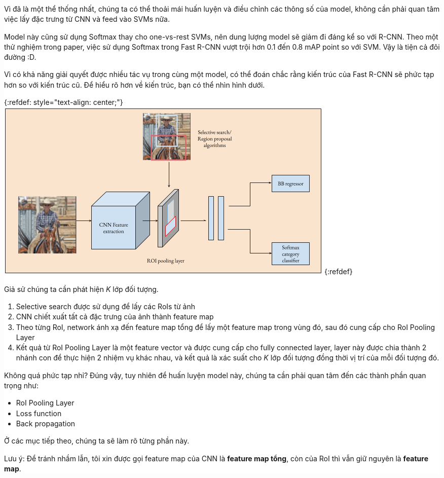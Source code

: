 Vì đã là một thể thống nhất, chúng ta có thể thoải mái huấn luyện và điều chỉnh các thông số của model, không cần phải quan tâm việc lấy đặc trưng từ CNN và feed vào SVMs nữa.

Model này cũng sử dụng Softmax thay cho one-vs-rest SVMs, nên dung lượng model sẽ giảm đi đáng kể so với R-CNN. Theo một thử nghiệm trong paper, việc sử dụng Softmax trong Fast R-CNN vượt trội hơn 0.1 đến 0.8 mAP point so với SVM. Vậy là tiện cả đôi đường :D.

Vì có khả năng giải quyết được nhiều tác vụ trong cùng một model, có thể đoán chắc rằng kiến trúc của Fast R-CNN sẽ phức tạp hơn so với kiến trúc cũ. Để hiểu rõ hơn về kiến trúc, bạn có thể nhìn hình dưới.

{:refdef: style="text-align: center;"}
![Architecture](/assets/img/2020-09-14/architecture.png)
{:refdef}

Giả sử chúng ta cần phát hiện $K$ lớp đối tượng.

1. Selective search được sử dụng để lấy các RoIs từ ảnh
2. CNN chiết xuất tất cả đặc trưng của ảnh thành feature map
3. Theo từng RoI, network ánh xạ đến feature map tổng để lấy một feature map trong vùng đó, sau đó cung cấp cho RoI Pooling Layer
4. Kết quả từ RoI Pooling Layer là một feature vector và được cung cấp cho fully connected layer, layer này được chia thành 2 nhánh con để thực hiện 2 nhiệm vụ khác nhau, và kết quả là xác suất cho $K$ lớp đối tượng đồng thời vị trí của mỗi đối tượng đó.

Không quá phức tạp nhỉ? Đúng vậy, tuy nhiên để huấn luyện model này, chúng ta cần phải quan tâm đến các thành phần quan trọng như:

- RoI Pooling Layer
- Loss function
- Back propagation

Ở các mục tiếp theo, chúng ta sẽ làm rõ từng phần này.

Lưu ý: Để tránh nhầm lẫn, tôi xin được gọi feature map của CNN là **feature map tổng**, còn của RoI thì vẫn giữ nguyên là **feature map**.


